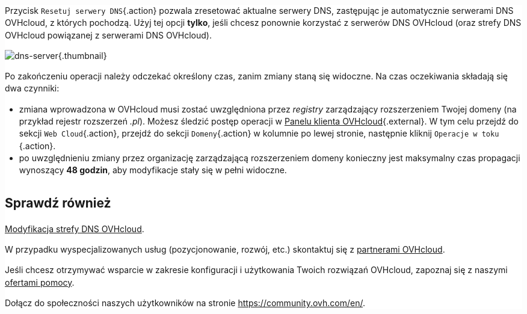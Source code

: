 Przycisk `Resetuj serwery DNS`{.action} pozwala zresetować aktualne serwery DNS, zastępując je automatycznie serwerami DNS OVHcloud, z których pochodzą. Użyj tej opcji **tylko**, jeśli chcesz ponownie korzystać z serwerów DNS OVHcloud (oraz strefy DNS OVHcloud powiązanej z serwerami DNS OVHcloud). 

![dns-server](reset-the-dns-servers.png){.thumbnail}

Po zakończeniu operacji należy odczekać określony czas, zanim zmiany staną się widoczne. Na czas oczekiwania składają się dwa czynniki:

- zmiana wprowadzona w OVHcloud musi zostać uwzględniona przez *registry* zarządzający rozszerzeniem Twojej domeny (na przykład rejestr rozszerzeń *.pl*). Możesz śledzić postęp operacji w [Panelu klienta OVHcloud](manager.){.external}. W tym celu przejdź do sekcji `Web Cloud`{.action}, przejdź do sekcji `Domeny`{.action} w kolumnie po lewej stronie, następnie kliknij `Operacje w toku`{.action}.
- po uwzględnieniu zmiany przez organizację zarządzającą rozszerzeniem domeny konieczny jest maksymalny czas propagacji wynoszący **48 godzin**, aby modyfikacje stały się w pełni widoczne.

## Sprawdź również

[Modyfikacja strefy DNS OVHcloud](dns_zone_edit1.).

W przypadku wyspecjalizowanych usług (pozycjonowanie, rozwój, etc.) skontaktuj się z [partnerami OVHcloud](partner.).

Jeśli chcesz otrzymywać wsparcie w zakresie konfiguracji i użytkowania Twoich rozwiązań OVHcloud, zapoznaj się z naszymi [ofertami pomocy](support.).

Dołącz do społeczności naszych użytkowników na stronie <https://community.ovh.com/en/>. 
